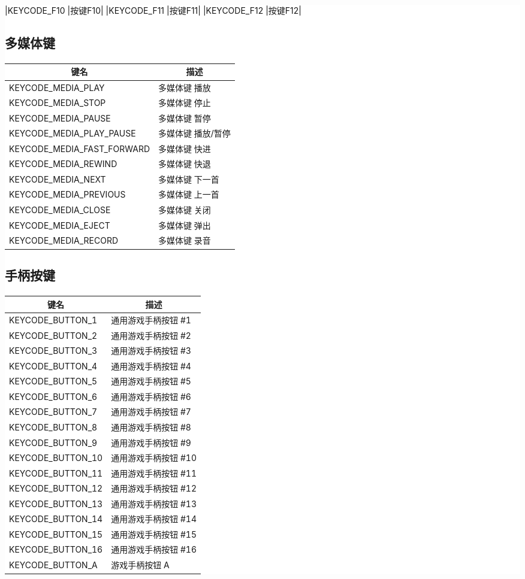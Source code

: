 |KEYCODE_F10 |按键F10|
|KEYCODE_F11 |按键F11|
|KEYCODE_F12 |按键F12|

## 多媒体键
|键名 |描述|
|---|---|
|KEYCODE_MEDIA_PLAY |多媒体键 播放|
|KEYCODE_MEDIA_STOP |多媒体键 停止|
|KEYCODE_MEDIA_PAUSE |多媒体键 暂停|
|KEYCODE_MEDIA_PLAY_PAUSE |多媒体键 播放/暂停|
|KEYCODE_MEDIA_FAST_FORWARD |多媒体键 快进|
|KEYCODE_MEDIA_REWIND |多媒体键 快退|
|KEYCODE_MEDIA_NEXT |多媒体键 下一首|
|KEYCODE_MEDIA_PREVIOUS |多媒体键 上一首|
|KEYCODE_MEDIA_CLOSE |多媒体键 关闭|
|KEYCODE_MEDIA_EJECT |多媒体键 弹出|
|KEYCODE_MEDIA_RECORD |多媒体键 录音|

## 手柄按键

|键名| 描述|
|----|-----|
|KEYCODE_BUTTON_1 |通用游戏手柄按钮 #1|
|KEYCODE_BUTTON_2 |通用游戏手柄按钮 #2|
|KEYCODE_BUTTON_3 |通用游戏手柄按钮 #3|
|KEYCODE_BUTTON_4 |通用游戏手柄按钮 #4|
|KEYCODE_BUTTON_5 |通用游戏手柄按钮 #5|
|KEYCODE_BUTTON_6 |通用游戏手柄按钮 #6|
|KEYCODE_BUTTON_7 |通用游戏手柄按钮 #7|
|KEYCODE_BUTTON_8 |通用游戏手柄按钮 #8|
|KEYCODE_BUTTON_9 |通用游戏手柄按钮 #9|
|KEYCODE_BUTTON_10 |通用游戏手柄按钮 #10|
|KEYCODE_BUTTON_11 |通用游戏手柄按钮 #11|
|KEYCODE_BUTTON_12 |通用游戏手柄按钮 #12|
|KEYCODE_BUTTON_13 |通用游戏手柄按钮 #13|
|KEYCODE_BUTTON_14 |通用游戏手柄按钮 #14|
|KEYCODE_BUTTON_15 |通用游戏手柄按钮 #15|
|KEYCODE_BUTTON_16 |通用游戏手柄按钮 #16|
|KEYCODE_BUTTON_A |游戏手柄按钮 A|